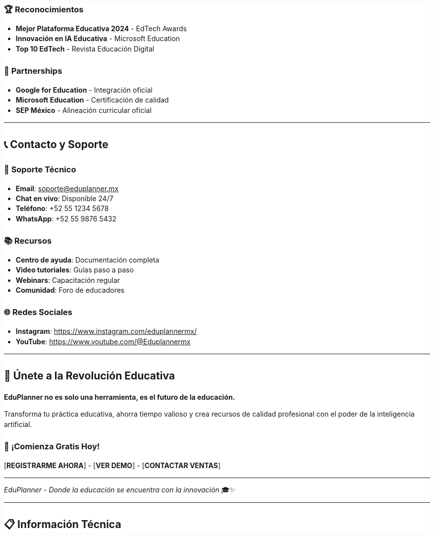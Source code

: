 ### 🏆 **Reconocimientos**
- **Mejor Plataforma Educativa 2024** - EdTech Awards
- **Innovación en IA Educativa** - Microsoft Education
- **Top 10 EdTech** - Revista Educación Digital

### 🤝 **Partnerships**
- **Google for Education** - Integración oficial
- **Microsoft Education** - Certificación de calidad
- **SEP México** - Alineación curricular oficial

---

## 📞 **Contacto y Soporte**

### 💬 **Soporte Técnico**
- **Email**: soporte@eduplanner.mx
- **Chat en vivo**: Disponible 24/7
- **Teléfono**: +52 55 1234 5678
- **WhatsApp**: +52 55 9876 5432

### 📚 **Recursos**
- **Centro de ayuda**: Documentación completa
- **Video tutoriales**: Guías paso a paso
- **Webinars**: Capacitación regular
- **Comunidad**: Foro de educadores

### 🌐 **Redes Sociales**
- **Instagram**: https://www.instagram.com/eduplannermx/
- **YouTube**: https://www.youtube.com/@Eduplannermx

---

## 🎯 **Únete a la Revolución Educativa**

**EduPlanner no es solo una herramienta, es el futuro de la educación.**

Transforma tu práctica educativa, ahorra tiempo valioso y crea recursos de calidad profesional con el poder de la inteligencia artificial.

### 🚀 **¡Comienza Gratis Hoy!**

[**REGISTRARME AHORA**] - [**VER DEMO**] - [**CONTACTAR VENTAS**]

---

*EduPlanner - Donde la educación se encuentra con la innovación* 🎓✨

---

## 📋 **Información Técnica**
